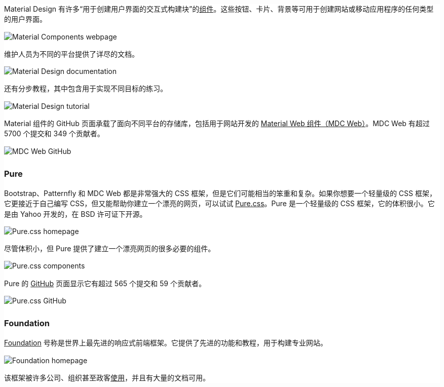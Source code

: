 
Material Design 有许多“用于创建用户界面的交互式构建块”的[组件](https://material.io/components/)。这些按钮、卡片、背景等可用于创建网站或移动应用程序的任何类型的用户界面。


![Material Components webpage](/Asserts/Images/album/202005/18/094954olni3lala020qiz0.jpg "Material Components webpage")


维护人员为不同的平台提供了详尽的文档。


![Material Design documentation](/Asserts/Images/album/202005/18/094955k8j4dvugarms2z8a.jpg "Material Design documentation")


还有分步教程，其中包含用于实现不同目标的练习。


![Material Design tutorial](/Asserts/Images/album/202005/18/094956n2x774bcggznb77x.jpg "Material Design tutorial")


Material 组件的 GitHub 页面承载了面向不同平台的存储库，包括用于网站开发的 [Material Web 组件（MDC Web）](https://github.com/material-components/material-components-web)。MDC Web 有超过 5700 个提交和 349 个贡献者。


![MDC Web GitHub](/Asserts/Images/album/202005/18/095001fi2salug8qql2ka8.jpg "MDC Web GitHub")


### Pure


Bootstrap、Patternfly 和 MDC Web 都是非常强大的 CSS 框架，但是它们可能相当的笨重和复杂。如果你想要一个轻量级的 CSS 框架，它更接近于自己编写 CSS，但又能帮助你建立一个漂亮的网页，可以试试 [Pure.css](https://purecss.io)。Pure 是一个轻量级的 CSS 框架，它的体积很小。它是由 Yahoo 开发的，在 BSD 许可证下开源。


![Pure.css homepage](/Asserts/Images/album/202005/18/095003wasgsqmafqa9fnc5.jpg "Pure.css homepage")


尽管体积小，但 Pure 提供了建立一个漂亮网页的很多必要的组件。


![Pure.css components](/Asserts/Images/album/202005/18/095005h0kttxtguz3wgxk3.jpg "Pure.css components")


Pure 的 [GitHub](https://github.com/pure-css/pure) 页面显示它有超过 565 个提交和 59 个贡献者。


![Pure.css GitHub](/Asserts/Images/album/202005/18/095008ew9i9a9zqpjhyqaf.jpg "Pure.css GitHub")


### Foundation


[Foundation](https://get.foundation) 号称是世界上最先进的响应式前端框架。它提供了先进的功能和教程，用于构建专业网站。


![Foundation homepage](/Asserts/Images/album/202005/18/095011km82sdxsrbcskc33.jpg "Foundation homepage")


该框架被许多公司、组织甚至政客[使用](https://zurb.com/responsive)，并且有大量的文档可用。

